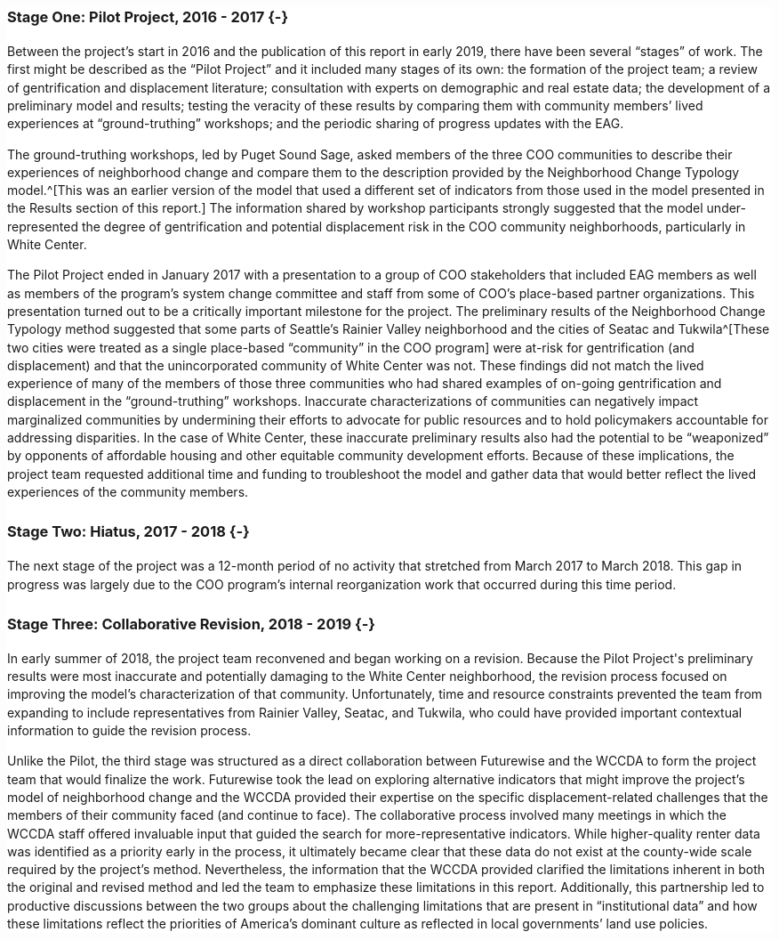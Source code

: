 
### Stage One: Pilot Project, 2016 - 2017 {-}

Between the project’s start in 2016 and the publication of this report in early 2019, there have been several “stages” of work. The first might be described as the “Pilot Project” and it included many stages of its own: the formation of the project team; a review of gentrification and displacement literature; consultation with experts on demographic and real estate data; the development of a preliminary model and results; testing the veracity of these results by comparing them with community members’ lived experiences at “ground-truthing” workshops; and the periodic sharing of progress updates with the EAG.

The ground-truthing workshops, led by Puget Sound Sage, asked members of the three COO communities to describe their experiences of neighborhood change and compare them to the description provided by the Neighborhood Change Typology model.^[This was an earlier version of the model that used a different set of indicators from those used in the model presented in the Results section of this report.] The information shared by workshop participants strongly suggested that the model under-represented the degree of gentrification and potential displacement risk in the COO community neighborhoods, particularly in White Center.

The Pilot Project ended in January 2017 with a presentation to a group of COO stakeholders that included EAG members as well as members of the program’s system change committee and staff from some of COO’s place-based partner organizations. This presentation turned out to be a critically important milestone for the project. The preliminary results of the Neighborhood Change Typology method suggested that some parts of Seattle’s Rainier Valley neighborhood and the cities of Seatac and Tukwila^[These two cities were treated as a single place-based “community” in the COO program] were at-risk for gentrification (and displacement) and that the unincorporated community of White Center was not. These findings did not match the lived experience of many of the members of those three communities who had shared examples of on-going gentrification and displacement in the “ground-truthing” workshops. Inaccurate characterizations of communities can negatively impact marginalized communities by undermining their efforts to advocate for public resources and to hold policymakers accountable for addressing disparities. In the case of White Center, these inaccurate preliminary results also had the potential to be “weaponized” by opponents of affordable housing and other equitable community development efforts. Because of these implications, the project team requested additional time and funding to troubleshoot the model and gather data that would better reflect the lived experiences of the community members. 

### Stage Two: Hiatus, 2017 - 2018 {-}

The next stage of the project was a 12-month period of no activity that stretched from March 2017 to March 2018. This gap in progress was largely due to the COO program’s internal reorganization work that occurred during this time period.

### Stage Three: Collaborative Revision, 2018 - 2019 {-}

In early summer of 2018, the project team reconvened and began working on a revision. Because the Pilot Project's preliminary results were most inaccurate and potentially damaging to the White Center neighborhood, the revision process focused on improving the model’s characterization of that community. Unfortunately, time and resource constraints prevented the team from expanding to include representatives from Rainier Valley, Seatac, and Tukwila, who could have provided important contextual information to guide the revision process.

Unlike the Pilot, the third stage was structured as a direct collaboration between Futurewise and the WCCDA to form the project team that would finalize the work. Futurewise took the lead on exploring alternative indicators that might improve the project’s model of neighborhood change and the WCCDA provided their expertise on the specific displacement-related challenges that the members of their community faced (and continue to face). The collaborative process involved many meetings in which the WCCDA staff offered invaluable input that guided the search for more-representative indicators. While higher-quality renter data was identified as a priority early in the process, it ultimately became clear that these data do not exist at the county-wide scale required by the project’s method. Nevertheless, the information that the WCCDA provided clarified the limitations inherent in both the original and revised method and led the team to emphasize these limitations in this report. Additionally, this partnership led to productive discussions between the two groups about the challenging limitations that are present in “institutional data” and how these limitations reflect the priorities of America’s dominant culture as reflected in local governments’ land use policies.
